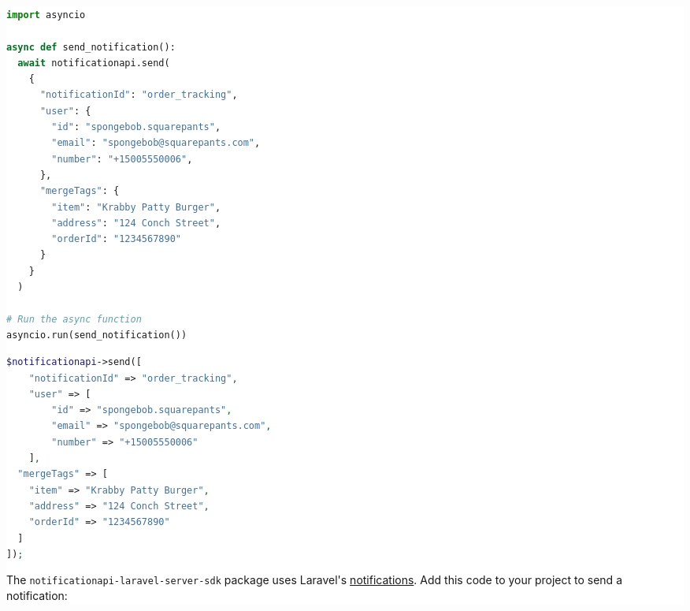 ```js
```

</TabItem>
<TabItem value="python">

```python
import asyncio

async def send_notification():
  await notificationapi.send(
    {
      "notificationId": "order_tracking",
      "user": {
        "id": "spongebob.squarepants",
        "email": "spongebob@squarepants.com",
        "number": "+15005550006",
      },
      "mergeTags": {
        "item": "Krabby Patty Burger",
        "address": "124 Conch Street",
        "orderId": "1234567890"
      }
    }
  )

# Run the async function
asyncio.run(send_notification())
```

</TabItem>
<TabItem value="php">

```php
$notificationapi->send([
    "notificationId" => "order_tracking",
    "user" => [
        "id" => "spongebob.squarepants",
        "email" => "spongebob@squarepants.com",
        "number" => "+15005550006"
    ],
  "mergeTags" => [
    "item" => "Krabby Patty Burger",
    "address" => "124 Conch Street",
    "orderId" => "1234567890"
  ]
]);
```

</TabItem>
<TabItem value="laravel">

The `notificationapi-laravel-server-sdk` package uses Laravel's [notifications](https://laravel.com/docs/master/notifications).
Add this code to your project to send a notification:
